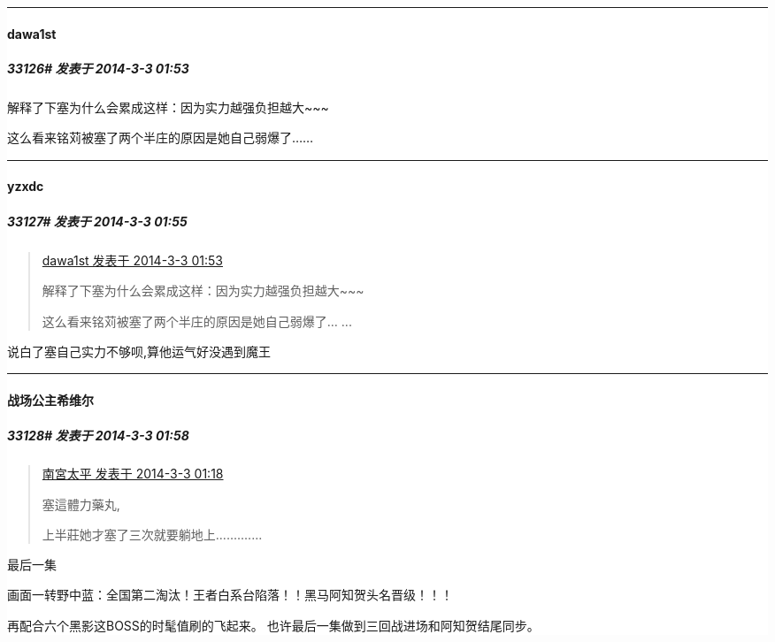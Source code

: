 





*****

####  dawa1st  
##### 33126#       发表于 2014-3-3 01:53




解释了下塞为什么会累成这样：因为实力越强负担越大~~~

这么看来铭苅被塞了两个半庄的原因是她自己弱爆了……







*****

####  yzxdc  
##### 33127#       发表于 2014-3-3 01:55



<blockquote><a href="httphttps://bbs.saraba1st.com/2b/forum.php?mod=redirect&amp;goto=findpost&amp;pid=24661798&amp;ptid=821720" target="_blank">dawa1st 发表于 2014-3-3 01:53</a>

解释了下塞为什么会累成这样：因为实力越强负担越大~~~

这么看来铭苅被塞了两个半庄的原因是她自己弱爆了… ...</blockquote>
说白了塞自己实力不够呗,算他运气好没遇到魔王







*****

####  战场公主希维尔  
##### 33128#       发表于 2014-3-3 01:58



<blockquote><a href="httphttps://bbs.saraba1st.com/2b/forum.php?mod=redirect&amp;goto=findpost&amp;pid=24661640&amp;ptid=821720" target="_blank">南宮太平 发表于 2014-3-3 01:18</a>

塞這體力藥丸, 

上半莊她才塞了三次就要躺地上.............</blockquote>
最后一集

画面一转野中蓝：全国第二淘汰！王者白系台陷落！！黑马阿知贺头名晋级！！！

再配合六个黑影这BOSS的时髦值刷的飞起来。
也许最后一集做到三回战进场和阿知贺结尾同步。



